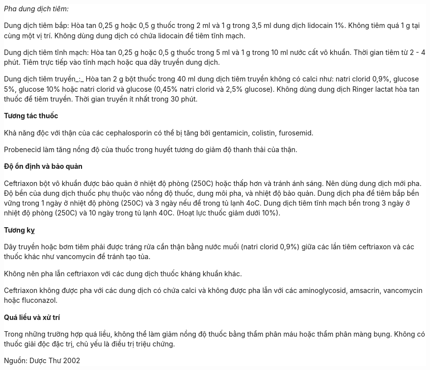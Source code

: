 _Pha dung dịch tiêm:_

Dung dịch tiêm bắp: Hòa tan 0,25 g hoặc 0,5 g thuốc trong 2 ml và 1 g trong 3,5 ml dung dịch lidocain 1%. Không tiêm quá 1 g tại cùng một vị trí. Không dùng dung dịch có chứa lidocain để tiêm tĩnh mạch.

Dung dịch tiêm tĩnh mạch: Hòa tan 0,25 g hoặc 0,5 g thuốc trong 5 ml và 1 g trong 10 ml nước cất vô khuẩn. Thời gian tiêm từ 2 - 4 phút. Tiêm trực tiếp vào tĩnh mạch hoặc qua dây truyền dung dịch.

Dung dịch tiêm truyền_:_ Hòa tan 2 g bột thuốc trong 40 ml dung dịch tiêm truyền không có calci như: natri clorid 0,9%, glucose 5%, glucose 10% hoặc natri clorid và glucose (0,45% natri clorid và 2,5% glucose). Không dùng dung dịch Ringer lactat hòa tan thuốc để tiêm truyền. Thời gian truyền ít nhất trong 30 phút.

**Tương tác thuốc**

Khả năng độc với thận của các cephalosporin có thể bị tăng bởi gentamicin, colistin, furosemid.

Probenecid làm tăng nồng độ của thuốc trong huyết tương do giảm độ thanh thải của thận.

**Ðộ ổn định và bảo quản**

Ceftriaxon bột vô khuẩn được bảo quản ở nhiệt độ phòng (250C) hoặc thấp hơn và tránh ánh sáng. Nên dùng dung dịch mới pha. Ðộ bền của dung dịch thuốc phụ thuộc vào nồng độ thuốc, dung môi pha, và nhiệt độ bảo quản. Dung dịch pha để tiêm bắp bền vững trong 1 ngày ở nhiệt độ phòng (250C) và 3 ngày nếu để trong tủ lạnh 4oC. Dung dịch tiêm tĩnh mạch bền trong 3 ngày ở nhiệt độ phòng (250C) và 10 ngày trong tủ lạnh 40C. (Hoạt lực thuốc giảm dưới 10%).

**Tương kỵ**

Dây truyền hoặc bơm tiêm phải được tráng rửa cẩn thận bằng nước muối (natri clorid 0,9%) giữa các lần tiêm ceftriaxon và các thuốc khác như vancomycin để tránh tạo tủa.

Không nên pha lẫn ceftriaxon với các dung dịch thuốc kháng khuẩn khác.

Ceftriaxon không được pha với các dung dịch có chứa calci và không được pha lẫn với các aminoglycosid, amsacrin, vancomycin hoặc fluconazol.

**Quá liều và xử trí**

Trong những trường hợp quá liều, không thể làm giảm nồng độ thuốc bằng thẩm phân máu hoặc thẩm phân màng bụng. Không có thuốc giải độc đặc trị, chủ yếu là điều trị triệu chứng.

Nguồn: Dược Thư 2002